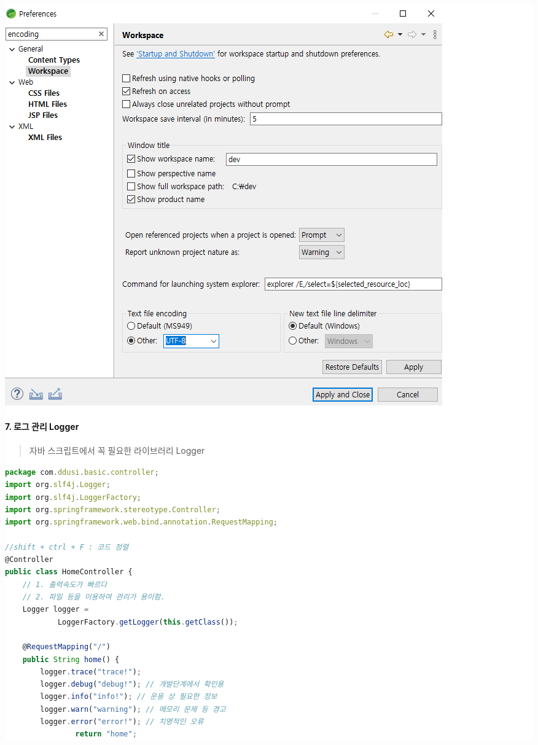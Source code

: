 ![image-20191223104418708](01_Spring.assets/image-20191223104418708.png)





#### 7. 로그 관리 Logger

> 자바 스크립트에서 꼭 필요한 라이브러리 Logger

```javascript
package com.ddusi.basic.controller;
import org.slf4j.Logger;
import org.slf4j.LoggerFactory;
import org.springframework.stereotype.Controller;
import org.springframework.web.bind.annotation.RequestMapping;

//shift + ctrl + F : 코드 정렬
@Controller
public class HomeController {
	// 1. 출력속도가 빠르다
	// 2. 파일 등을 이용하여 관리가 용이함.
	Logger logger = 
			LoggerFactory.getLogger(this.getClass());
	
	@RequestMapping("/")
	public String home() {
		logger.trace("trace!");
		logger.debug("debug!"); // 개발단계에서 확인용
		logger.info("info!"); // 운용 상 필요한 정보
		logger.warn("warning"); // 메모리 문제 등 경고
		logger.error("error!"); // 치명적인 오류
				return "home";
```